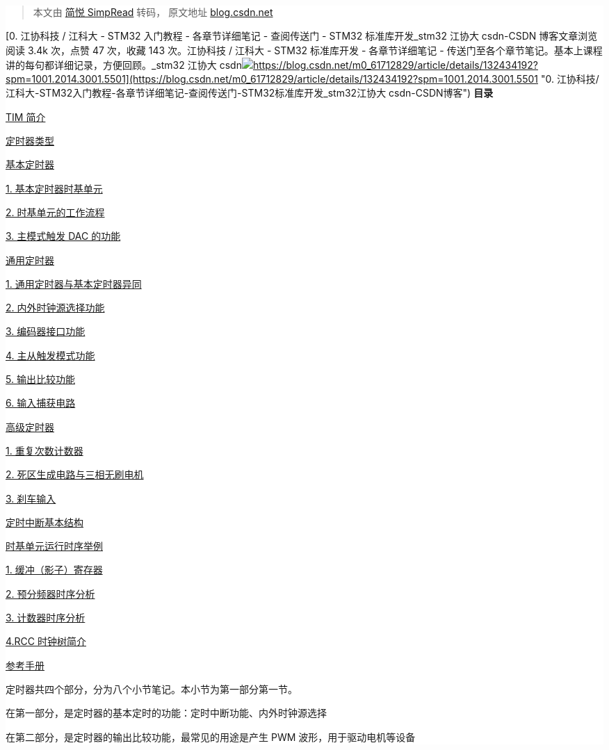 > 本文由 [简悦 SimpRead](http://ksria.com/simpread/) 转码， 原文地址 [blog.csdn.net](https://blog.csdn.net/m0_61712829/article/details/132525577?csdn_share_tail=%7B%22type%22%3A%22blog%22%2C%22rType%22%3A%22article%22%2C%22rId%22%3A%22132525577%22%2C%22source%22%3A%22m0_61712829%22%7D)

[0. 江协科技 / 江科大 - STM32 入门教程 - 各章节详细笔记 - 查阅传送门 - STM32 标准库开发_stm32 江协大 csdn-CSDN 博客文章浏览阅读 3.4k 次，点赞 47 次，收藏 143 次。江协科技 / 江科大 - STM32 标准库开发 - 各章节详细笔记 - 传送门至各个章节笔记。基本上课程讲的每句都详细记录，方便回顾。_stm32 江协大 csdn![](https://i-blog.csdnimg.cn/blog_migrate/be19846480ab44ce477585fc567aeaa0.png)https://blog.csdn.net/m0_61712829/article/details/132434192?spm=1001.2014.3001.5501](https://blog.csdn.net/m0_61712829/article/details/132434192?spm=1001.2014.3001.5501 "0. 江协科技/江科大-STM32入门教程-各章节详细笔记-查阅传送门-STM32标准库开发_stm32江协大 csdn-CSDN博客") **目录**

[TIM 简介](#TIM%E7%AE%80%E4%BB%8B)

[定时器类型](#t0)

[基本定时器](#t1)

[1. 基本定时器时基单元](#t2)

[2. 时基单元的工作流程](#t3) 

[3. 主模式触发 DAC 的功能](#t4)

[通用定时器](#t5)

[1. 通用定时器与基本定时器异同](#t6)

 [2. 内外时钟源选择功能](#t7)

[3. 编码器接口功能](#t8)

[4. 主从触发模式功能](#t9)

[5. 输出比较功能](#t10)

[6. 输入捕获电路](#t11)

[高级定时器](#t12)

[1. 重复次数计数器](#t13)

[2. 死区生成电路与三相无刷电机](#t14)

[3. 刹车输入](#t15)

[定时中断基本结构](#t16)

[时基单元运行时序举例](#t17)

[1. 缓冲（影子）寄存器](#t18)

[2. 预分频器时序分析](#t19)

[3. 计数器时序分析](#t20)

 [4.RCC 时钟树简介](#t21)

[参考手册](#t22)

定时器共四个部分，分为八个小节笔记。本小节为第一部分第一节。

在第一部分，是定时器的基本定时的功能：定时中断功能、内外时钟源选择

在第二部分，是定时器的输出比较功能，最常见的用途是产生 PWM 波形，用于驱动电机等设备
